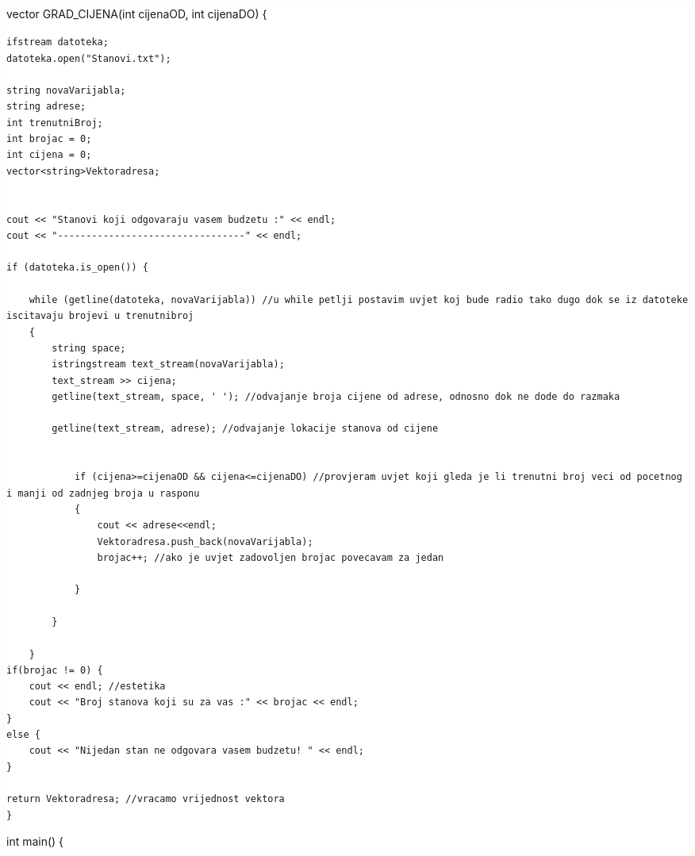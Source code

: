 
vector<string> GRAD_CIJENA(int cijenaOD, int cijenaDO) {


	ifstream datoteka;
	datoteka.open("Stanovi.txt");

	string novaVarijabla;
	string adrese;
	int trenutniBroj;
	int brojac = 0;
	int cijena = 0;
	vector<string>Vektoradresa;
	

	cout << "Stanovi koji odgovaraju vasem budzetu :" << endl;
	cout << "---------------------------------" << endl;

	if (datoteka.is_open()) {

		while (getline(datoteka, novaVarijabla)) //u while petlji postavim uvjet koj bude radio tako dugo dok se iz datoteke iscitavaju brojevi u trenutnibroj
		{
			string space;
			istringstream text_stream(novaVarijabla);
			text_stream >> cijena;
			getline(text_stream, space, ' '); //odvajanje broja cijene od adrese, odnosno dok ne dode do razmaka
			
			getline(text_stream, adrese); //odvajanje lokacije stanova od cijene


				if (cijena>=cijenaOD && cijena<=cijenaDO) //provjeram uvjet koji gleda je li trenutni broj veci od pocetnog i manji od zadnjeg broja u rasponu
				{
					cout << adrese<<endl;
					Vektoradresa.push_back(novaVarijabla);
					brojac++; //ako je uvjet zadovoljen brojac povecavam za jedan
					
				}
				
			}
			
		}
	if(brojac != 0) {
		cout << endl; //estetika
		cout << "Broj stanova koji su za vas :" << brojac << endl;
	}
	else {
		cout << "Nijedan stan ne odgovara vasem budzetu! " << endl;
	}

	return Vektoradresa; //vracamo vrijednost vektora
	}



	
int main() {
